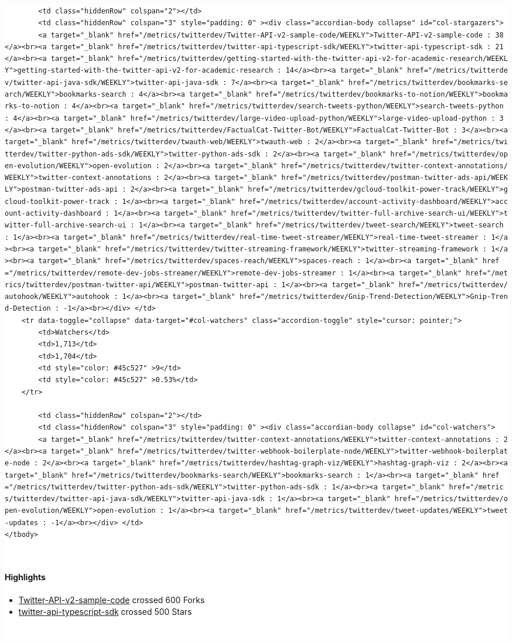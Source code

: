             <td class="hiddenRow" colspan="2"></td>
            <td class="hiddenRow" colspan="3" style="padding: 0" ><div class="accordian-body collapse" id="col-stargazers">
            <a target="_blank" href="/metrics/twitterdev/Twitter-API-v2-sample-code/WEEKLY">Twitter-API-v2-sample-code : 38</a><br><a target="_blank" href="/metrics/twitterdev/twitter-api-typescript-sdk/WEEKLY">twitter-api-typescript-sdk : 21</a><br><a target="_blank" href="/metrics/twitterdev/getting-started-with-the-twitter-api-v2-for-academic-research/WEEKLY">getting-started-with-the-twitter-api-v2-for-academic-research : 14</a><br><a target="_blank" href="/metrics/twitterdev/twitter-api-java-sdk/WEEKLY">twitter-api-java-sdk : 7</a><br><a target="_blank" href="/metrics/twitterdev/bookmarks-search/WEEKLY">bookmarks-search : 4</a><br><a target="_blank" href="/metrics/twitterdev/bookmarks-to-notion/WEEKLY">bookmarks-to-notion : 4</a><br><a target="_blank" href="/metrics/twitterdev/search-tweets-python/WEEKLY">search-tweets-python : 4</a><br><a target="_blank" href="/metrics/twitterdev/large-video-upload-python/WEEKLY">large-video-upload-python : 3</a><br><a target="_blank" href="/metrics/twitterdev/FactualCat-Twitter-Bot/WEEKLY">FactualCat-Twitter-Bot : 3</a><br><a target="_blank" href="/metrics/twitterdev/twauth-web/WEEKLY">twauth-web : 2</a><br><a target="_blank" href="/metrics/twitterdev/twitter-python-ads-sdk/WEEKLY">twitter-python-ads-sdk : 2</a><br><a target="_blank" href="/metrics/twitterdev/open-evolution/WEEKLY">open-evolution : 2</a><br><a target="_blank" href="/metrics/twitterdev/twitter-context-annotations/WEEKLY">twitter-context-annotations : 2</a><br><a target="_blank" href="/metrics/twitterdev/postman-twitter-ads-api/WEEKLY">postman-twitter-ads-api : 2</a><br><a target="_blank" href="/metrics/twitterdev/gcloud-toolkit-power-track/WEEKLY">gcloud-toolkit-power-track : 1</a><br><a target="_blank" href="/metrics/twitterdev/account-activity-dashboard/WEEKLY">account-activity-dashboard : 1</a><br><a target="_blank" href="/metrics/twitterdev/twitter-full-archive-search-ui/WEEKLY">twitter-full-archive-search-ui : 1</a><br><a target="_blank" href="/metrics/twitterdev/tweet-search/WEEKLY">tweet-search : 1</a><br><a target="_blank" href="/metrics/twitterdev/real-time-tweet-streamer/WEEKLY">real-time-tweet-streamer : 1</a><br><a target="_blank" href="/metrics/twitterdev/twitter-streaming-framework/WEEKLY">twitter-streaming-framework : 1</a><br><a target="_blank" href="/metrics/twitterdev/spaces-reach/WEEKLY">spaces-reach : 1</a><br><a target="_blank" href="/metrics/twitterdev/remote-dev-jobs-streamer/WEEKLY">remote-dev-jobs-streamer : 1</a><br><a target="_blank" href="/metrics/twitterdev/postman-twitter-api/WEEKLY">postman-twitter-api : 1</a><br><a target="_blank" href="/metrics/twitterdev/autohook/WEEKLY">autohook : 1</a><br><a target="_blank" href="/metrics/twitterdev/Gnip-Trend-Detection/WEEKLY">Gnip-Trend-Detection : -1</a><br></div> </td>
        <tr data-toggle="collapse" data-target="#col-watchers" class="accordion-toggle" style="cursor: pointer;">
            <td>Watchers</td>
            <td>1,713</td>
            <td>1,704</td>
            <td style="color: #45c527" >9</td>
            <td style="color: #45c527" >0.53%</td>
        </tr>
        
            <td class="hiddenRow" colspan="2"></td>
            <td class="hiddenRow" colspan="3" style="padding: 0" ><div class="accordian-body collapse" id="col-watchers">
            <a target="_blank" href="/metrics/twitterdev/twitter-context-annotations/WEEKLY">twitter-context-annotations : 2</a><br><a target="_blank" href="/metrics/twitterdev/twitter-webhook-boilerplate-node/WEEKLY">twitter-webhook-boilerplate-node : 2</a><br><a target="_blank" href="/metrics/twitterdev/hashtag-graph-viz/WEEKLY">hashtag-graph-viz : 2</a><br><a target="_blank" href="/metrics/twitterdev/bookmarks-search/WEEKLY">bookmarks-search : 1</a><br><a target="_blank" href="/metrics/twitterdev/twitter-python-ads-sdk/WEEKLY">twitter-python-ads-sdk : 1</a><br><a target="_blank" href="/metrics/twitterdev/twitter-api-java-sdk/WEEKLY">twitter-api-java-sdk : 1</a><br><a target="_blank" href="/metrics/twitterdev/open-evolution/WEEKLY">open-evolution : 1</a><br><a target="_blank" href="/metrics/twitterdev/tweet-updates/WEEKLY">tweet-updates : -1</a><br></div> </td>
    </tbody>
</table>
<br>
<h4>Highlights</h4>
<ul>
	<li><a href="/metrics/twitterdev/Twitter-API-v2-sample-code/WEEKLY">Twitter-API-v2-sample-code</a> crossed 600 Forks</li>
	<li><a href="/metrics/twitterdev/twitter-api-typescript-sdk/WEEKLY">twitter-api-typescript-sdk</a> crossed 500 Stars</li>
</ul>
<div class="graph-container">
<br>